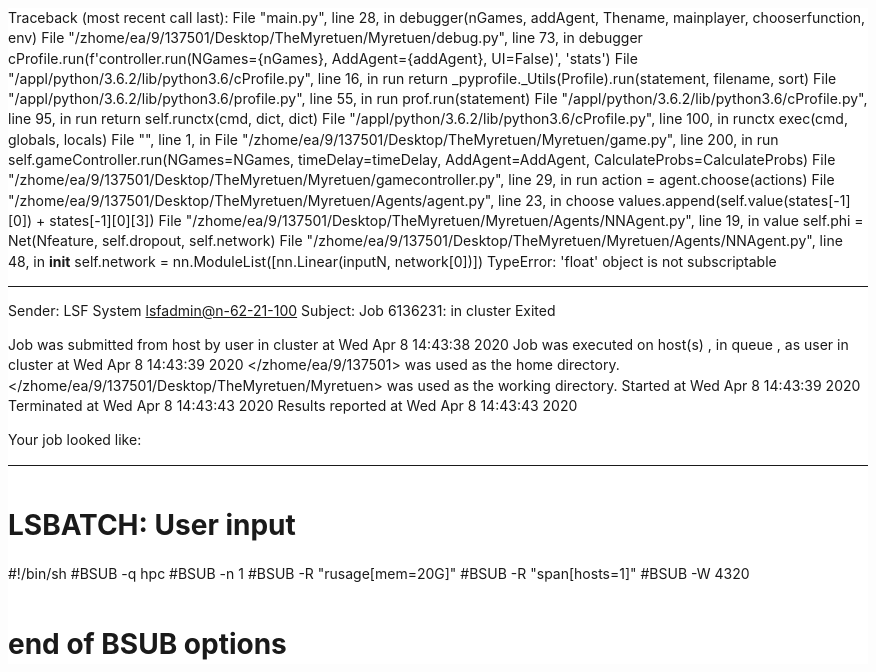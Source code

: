 Traceback (most recent call last):
  File "main.py", line 28, in <module>
    debugger(nGames, addAgent, Thename, mainplayer, chooserfunction, env)
  File "/zhome/ea/9/137501/Desktop/TheMyretuen/Myretuen/debug.py", line 73, in debugger
    cProfile.run(f'controller.run(NGames={nGames}, AddAgent={addAgent}, UI=False)', 'stats')
  File "/appl/python/3.6.2/lib/python3.6/cProfile.py", line 16, in run
    return _pyprofile._Utils(Profile).run(statement, filename, sort)
  File "/appl/python/3.6.2/lib/python3.6/profile.py", line 55, in run
    prof.run(statement)
  File "/appl/python/3.6.2/lib/python3.6/cProfile.py", line 95, in run
    return self.runctx(cmd, dict, dict)
  File "/appl/python/3.6.2/lib/python3.6/cProfile.py", line 100, in runctx
    exec(cmd, globals, locals)
  File "<string>", line 1, in <module>
  File "/zhome/ea/9/137501/Desktop/TheMyretuen/Myretuen/game.py", line 200, in run
    self.gameController.run(NGames=NGames, timeDelay=timeDelay, AddAgent=AddAgent, CalculateProbs=CalculateProbs)
  File "/zhome/ea/9/137501/Desktop/TheMyretuen/Myretuen/gamecontroller.py", line 29, in run
    action = agent.choose(actions)
  File "/zhome/ea/9/137501/Desktop/TheMyretuen/Myretuen/Agents/agent.py", line 23, in choose
    values.append(self.value(states[-1][0]) + states[-1][0][3])
  File "/zhome/ea/9/137501/Desktop/TheMyretuen/Myretuen/Agents/NNAgent.py", line 19, in value
    self.phi = Net(Nfeature, self.dropout, self.network)
  File "/zhome/ea/9/137501/Desktop/TheMyretuen/Myretuen/Agents/NNAgent.py", line 48, in __init__
    self.network = nn.ModuleList([nn.Linear(inputN, network[0])])
TypeError: 'float' object is not subscriptable

------------------------------------------------------------
Sender: LSF System <lsfadmin@n-62-21-100>
Subject: Job 6136231: <NNAgent3HistoryLength3> in cluster <dcc> Exited

Job <NNAgent3HistoryLength3> was submitted from host <n-62-27-18> by user <s183914> in cluster <dcc> at Wed Apr  8 14:43:38 2020
Job was executed on host(s) <n-62-21-100>, in queue <hpc>, as user <s183914> in cluster <dcc> at Wed Apr  8 14:43:39 2020
</zhome/ea/9/137501> was used as the home directory.
</zhome/ea/9/137501/Desktop/TheMyretuen/Myretuen> was used as the working directory.
Started at Wed Apr  8 14:43:39 2020
Terminated at Wed Apr  8 14:43:43 2020
Results reported at Wed Apr  8 14:43:43 2020

Your job looked like:

------------------------------------------------------------
# LSBATCH: User input
#!/bin/sh
#BSUB -q hpc
#BSUB -n 1
#BSUB -R "rusage[mem=20G]"
#BSUB -R "span[hosts=1]"
#BSUB -W 4320
# end of BSUB options
